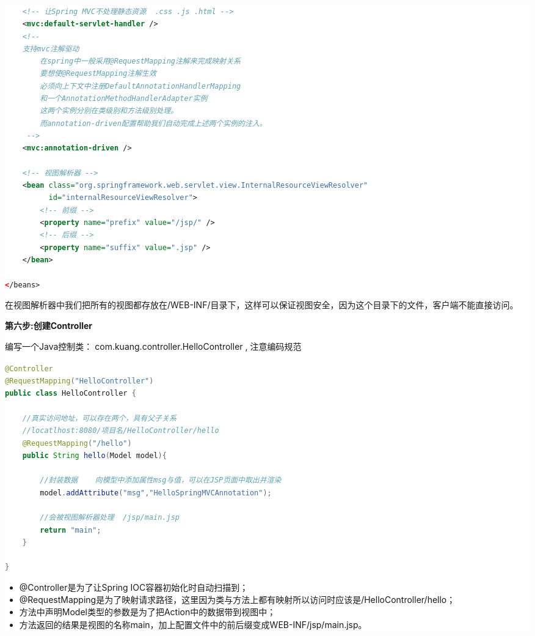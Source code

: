 ```xml
    <!-- 让Spring MVC不处理静态资源  .css .js .html -->
    <mvc:default-servlet-handler />
    <!--
    支持mvc注解驱动
        在spring中一般采用@RequestMapping注解来完成映射关系
        要想使@RequestMapping注解生效
        必须向上下文中注册DefaultAnnotationHandlerMapping
        和一个AnnotationMethodHandlerAdapter实例
        这两个实例分别在类级别和方法级别处理。
        而annotation-driven配置帮助我们自动完成上述两个实例的注入。
     -->
    <mvc:annotation-driven />

    <!-- 视图解析器 -->
    <bean class="org.springframework.web.servlet.view.InternalResourceViewResolver"
          id="internalResourceViewResolver">
        <!-- 前缀 -->
        <property name="prefix" value="/jsp/" />
        <!-- 后缀 -->
        <property name="suffix" value=".jsp" />
    </bean>

</beans>
```

在视图解析器中我们把所有的视图都存放在/WEB-INF/目录下，这样可以保证视图安全，因为这个目录下的文件，客户端不能直接访问。

**第六步:创建Controller**

编写一个Java控制类： com.kuang.controller.HelloController , 注意编码规范

```java
@Controller
@RequestMapping("HelloController")
public class HelloController {

    //真实访问地址，可以存在两个，具有父子关系
    //locatlhost:8080/项目名/HelloController/hello
    @RequestMapping("/hello")
    public String hello(Model model){

        //封装数据    向模型中添加属性msg与值，可以在JSP页面中取出并渲染
        model.addAttribute("msg","HelloSpringMVCAnnotation");

        //会被视图解析器处理  /jsp/main.jsp
        return "main";
    }

}
```

- @Controller是为了让Spring IOC容器初始化时自动扫描到；
- @RequestMapping是为了映射请求路径，这里因为类与方法上都有映射所以访问时应该是/HelloController/hello；
- 方法中声明Model类型的参数是为了把Action中的数据带到视图中；
- 方法返回的结果是视图的名称main，加上配置文件中的前后缀变成WEB-INF/jsp/main.jsp。
